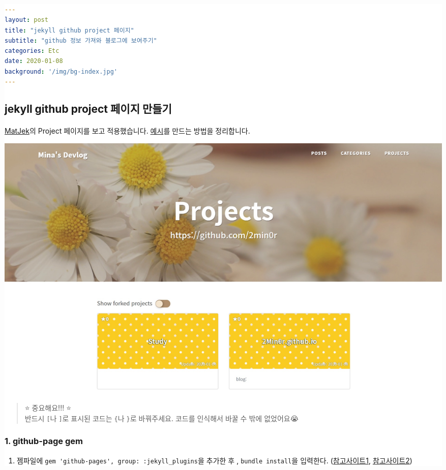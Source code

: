 ```yaml
---
layout: post
title: "jekyll github project 페이지"
subtitle: "github 정보 가져와 블로그에 보여주기"
categories: Etc
date: 2020-01-08
background: '/img/bg-index.jpg'
---
```

## jekyll github project 페이지 만들기

[MatJek][http://jekyllthemes.org/themes/matjek/]의 Project 페이지를 보고 적용했습니다. [예시][https://2min0r.github.io/projects]를 만드는 방법을 정리합니다. 

<img src="https://github.com/2Min0r/2Min0r.github.io/blob/master/img/post/1.jpg?raw=true" alt="project_example" width="100%">

<br>

> ⭐️ 중요해요!!! ⭐️<br>
> 반드시 `[`나 `]`로 표시된 코드는 `{`나 `}`로 바꿔주세요. 코드를 인식해서 바꿀 수 밖에 없었어요😭 

### 1. github-page gem

1. 젬파일에 `gem 'github-pages', group: :jekyll_plugins`을 추가한 후 , `bundle install`을 입력한다. ([참고사이트1][https://github.com/github/pages-gem], [참고사이트2][https://jekyllrb-ko.github.io/docs/github-pages/])


[http://jekyllthemes.org/themes/matjek/]: http://jekyllthemes.org/themes/matjek/
[https://2min0r.github.io/projects]: https://2min0r.github.io/projects
[https://github.com/github/pages-gem]: https://github.com/github/pages-gem
[https://jekyllrb-ko.github.io/docs/github-pages/]: https://jekyllrb-ko.github.io/docs/github-pages/
[https://help.github.com/en/enterprise/2.13/user/articles/repository-metadata-on-github-pages]: https://help.github.com/en/enterprise/2.13/user/articles/repository-metadata-on-github-pages
[https://github.com/2Min0r/2Min0r.github.io/blob/master/projects.html]: https://github.com/2Min0r/2Min0r.github.io/blob/master/projects.html
[https://github.com/2Min0r/2Min0r.github.io/blob/master/assets/vendor/startbootstrap-clean-blog/scss/_project.scss]: https://github.com/2Min0r/2Min0r.github.io/blob/master/assets/vendor/startbootstrap-clean-blog/scss/_project.scss